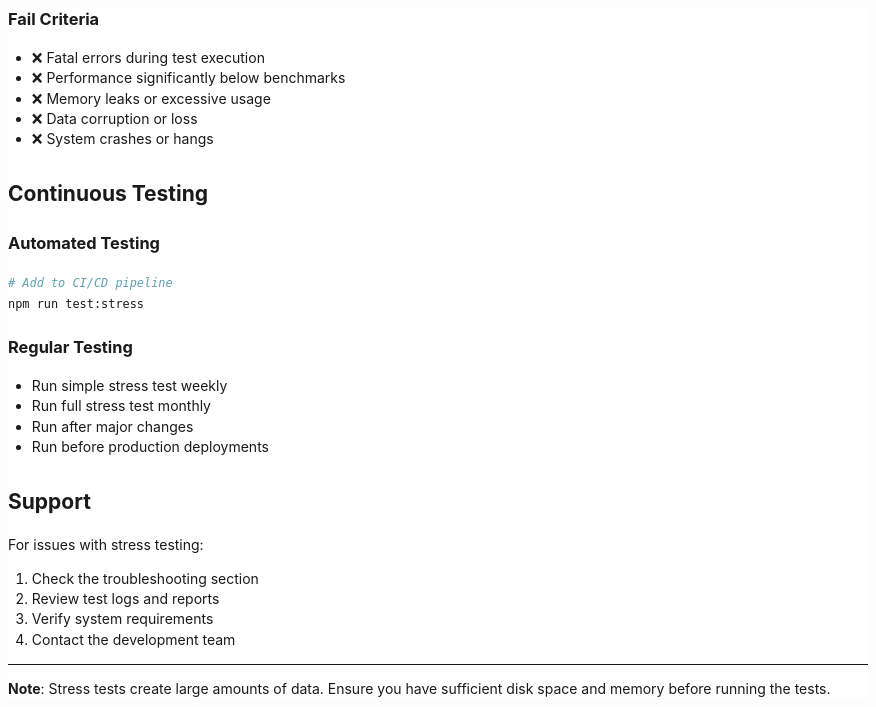 ### Fail Criteria
- ❌ Fatal errors during test execution
- ❌ Performance significantly below benchmarks
- ❌ Memory leaks or excessive usage
- ❌ Data corruption or loss
- ❌ System crashes or hangs

## Continuous Testing

### Automated Testing
```bash
# Add to CI/CD pipeline
npm run test:stress
```

### Regular Testing
- Run simple stress test weekly
- Run full stress test monthly
- Run after major changes
- Run before production deployments

## Support

For issues with stress testing:
1. Check the troubleshooting section
2. Review test logs and reports
3. Verify system requirements
4. Contact the development team

---

**Note**: Stress tests create large amounts of data. Ensure you have sufficient disk space and memory before running the tests.
